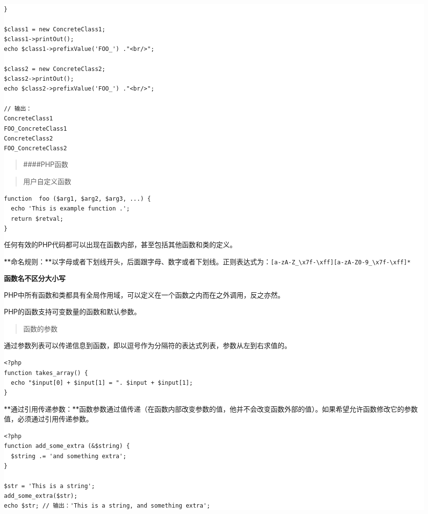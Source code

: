 ```
}

$class1 = new ConcreteClass1;
$class1->printOut();
echo $class1->prefixValue('FOO_') ."<br/>";

$class2 = new ConcreteClass2;
$class2->printOut();
echo $class2->prefixValue('FOO_') ."<br/>";

// 输出：
ConcreteClass1
FOO_ConcreteClass1
ConcreteClass2
FOO_ConcreteClass2
```


>####PHP函数

> 用户自定义函数

```
function  foo ($arg1, $arg2, $arg3, ...) {
  echo 'This is example function .';
  return $retval;
}
```
任何有效的PHP代码都可以出现在函数内部，甚至包括其他函数和类的定义。

**命名规则：**以字母或者下划线开头，后面跟字母、数字或者下划线。正则表达式为：`[a-zA-Z_\x7f-\xff][a-zA-Z0-9_\x7f-\xff]*`

**函数名不区分大小写**

PHP中所有函数和类都具有全局作用域，可以定义在一个函数之内而在之外调用，反之亦然。

PHP的函数支持可变数量的函数和默认参数。

> 函数的参数

通过参数列表可以传递信息到函数，即以逗号作为分隔符的表达式列表，参数从左到右求值的。

```
<?php
function takes_array() {
  echo "$input[0] + $input[1] = ". $input + $input[1];
}

```

**通过引用传递参数：**函数参数通过值传递（在函数内部改变参数的值，他并不会改变函数外部的值）。如果希望允许函数修改它的参数值，必须通过引用传递参数。

```
<?php
function add_some_extra (&$string) {
  $string .= 'and something extra';
}

$str = 'This is a string';
add_some_extra($str);
echo $str; // 输出：'This is a string, and something extra';
```
